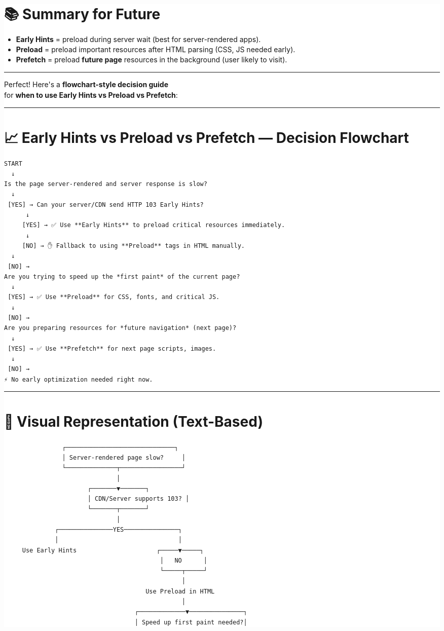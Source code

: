 # 📚 Summary for Future

- **Early Hints** = preload during server wait (best for server-rendered apps).
- **Preload** = preload important resources after HTML parsing (CSS, JS needed early).
- **Prefetch** = preload **future page** resources in the background (user likely to visit).

------------------------------------------------------------------------------------------------------

Perfect! Here's a **flowchart-style decision guide**  
for **when to use Early Hints vs Preload vs Prefetch**:

---

# 📈 Early Hints vs Preload vs Prefetch — Decision Flowchart

```
START
  ↓
Is the page server-rendered and server response is slow?
  ↓
 [YES] → Can your server/CDN send HTTP 103 Early Hints?
      ↓
     [YES] → ✅ Use **Early Hints** to preload critical resources immediately.
      ↓
     [NO] → ✋ Fallback to using **Preload** tags in HTML manually.
  ↓
 [NO] → 
Are you trying to speed up the *first paint* of the current page?
  ↓
 [YES] → ✅ Use **Preload** for CSS, fonts, and critical JS.
  ↓
 [NO] → 
Are you preparing resources for *future navigation* (next page)?
  ↓
 [YES] → ✅ Use **Prefetch** for next page scripts, images.
  ↓
 [NO] → 
⚡ No early optimization needed right now.
```

---

# 📌 Visual Representation (Text-Based)

```
                ┌──────────────────────────────┐
                │ Server-rendered page slow?     │
                └──────────────┬─────────────────┘
                               │
                       ┌───────▼───────┐
                       │ CDN/Server supports 103? │
                       └───────┬───────┘
                               │
              ┌───────────────YES───────────────┐
              │                                 │
     Use Early Hints                      ┌─────▼─────┐
                                           │   NO      │
                                           └─────┬─────┘
                                                 │
                                       Use Preload in HTML
                                                 │
                                    ┌─────────────▼───────────────┐
                                    │ Speed up first paint needed?│
```